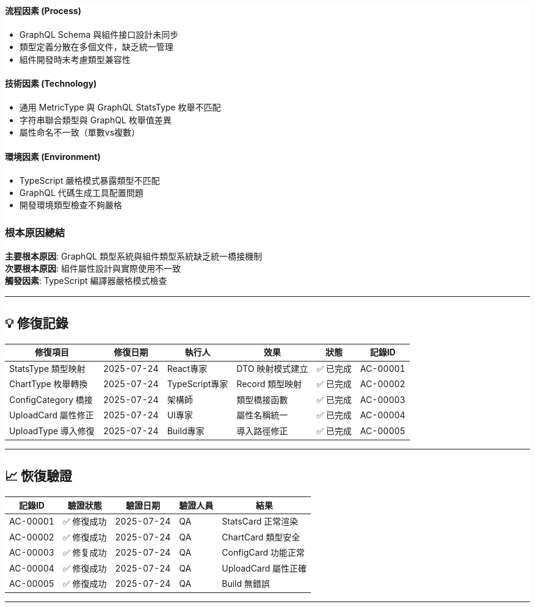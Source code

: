 #### 流程因素 (Process)
- GraphQL Schema 與組件接口設計未同步
- 類型定義分散在多個文件，缺乏統一管理
- 組件開發時未考慮類型兼容性

#### 技術因素 (Technology)
- 通用 MetricType 與 GraphQL StatsType 枚舉不匹配
- 字符串聯合類型與 GraphQL 枚舉值差異
- 屬性命名不一致（單數vs複數）

#### 環境因素 (Environment)
- TypeScript 嚴格模式暴露類型不匹配
- GraphQL 代碼生成工具配置問題
- 開發環境類型檢查不夠嚴格

### 根本原因總結
**主要根本原因**: GraphQL 類型系統與組件類型系統缺乏統一橋接機制  
**次要根本原因**: 組件屬性設計與實際使用不一致  
**觸發因素**: TypeScript 編譯器嚴格模式檢查

---

## 💡 修復記錄

| 修復項目 | 修復日期 | 執行人 | 效果 | 狀態 | 記錄ID |
|------|----------|--------|------|------|------|
| StatsType 類型映射 | 2025-07-24 | React專家 | DTO 映射模式建立 | ✅ 已完成 | AC-00001 |
| ChartType 枚舉轉換 | 2025-07-24 | TypeScript專家 | Record 類型映射 | ✅ 已完成 | AC-00002 |
| ConfigCategory 橋接 | 2025-07-24 | 架構師 | 類型橋接函數 | ✅ 已完成 | AC-00003 |
| UploadCard 屬性修正 | 2025-07-24 | UI專家 | 屬性名稱統一 | ✅ 已完成 | AC-00004 |
| UploadType 導入修復 | 2025-07-24 | Build專家 | 導入路徑修正 | ✅ 已完成 | AC-00005 |

---

## 📈 恢復驗證

| 記錄ID | 驗證狀態 | 驗證日期 | 驗證人員 | 結果 |
|---------|---------|----------|----------|------|
| AC-00001 | ✅ 修復成功 | 2025-07-24 | QA | StatsCard 正常渲染 |
| AC-00002 | ✅ 修復成功 | 2025-07-24 | QA | ChartCard 類型安全 |
| AC-00003 | ✅ 修复成功 | 2025-07-24 | QA | ConfigCard 功能正常 |
| AC-00004 | ✅ 修復成功 | 2025-07-24 | QA | UploadCard 屬性正確 |
| AC-00005 | ✅ 修復成功 | 2025-07-24 | QA | Build 無錯誤 |

---